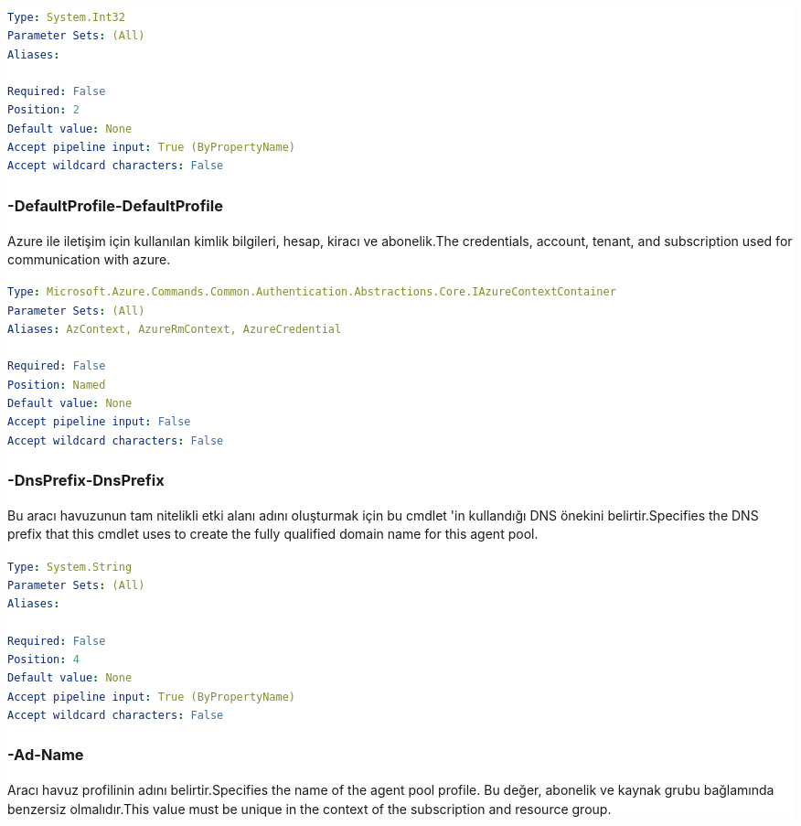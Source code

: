 ```yaml
Type: System.Int32
Parameter Sets: (All)
Aliases:

Required: False
Position: 2
Default value: None
Accept pipeline input: True (ByPropertyName)
Accept wildcard characters: False
```

### <span data-ttu-id="e8f8f-118">-DefaultProfile</span><span class="sxs-lookup"><span data-stu-id="e8f8f-118">-DefaultProfile</span></span>
<span data-ttu-id="e8f8f-119">Azure ile iletişim için kullanılan kimlik bilgileri, hesap, kiracı ve abonelik.</span><span class="sxs-lookup"><span data-stu-id="e8f8f-119">The credentials, account, tenant, and subscription used for communication with azure.</span></span>

```yaml
Type: Microsoft.Azure.Commands.Common.Authentication.Abstractions.Core.IAzureContextContainer
Parameter Sets: (All)
Aliases: AzContext, AzureRmContext, AzureCredential

Required: False
Position: Named
Default value: None
Accept pipeline input: False
Accept wildcard characters: False
```

### <span data-ttu-id="e8f8f-120">-DnsPrefix</span><span class="sxs-lookup"><span data-stu-id="e8f8f-120">-DnsPrefix</span></span>
<span data-ttu-id="e8f8f-121">Bu aracı havuzunun tam nitelikli etki alanı adını oluşturmak için bu cmdlet 'in kullandığı DNS önekini belirtir.</span><span class="sxs-lookup"><span data-stu-id="e8f8f-121">Specifies the DNS prefix that this cmdlet uses to create the fully qualified domain name for this agent pool.</span></span>

```yaml
Type: System.String
Parameter Sets: (All)
Aliases:

Required: False
Position: 4
Default value: None
Accept pipeline input: True (ByPropertyName)
Accept wildcard characters: False
```

### <span data-ttu-id="e8f8f-122">-Ad</span><span class="sxs-lookup"><span data-stu-id="e8f8f-122">-Name</span></span>
<span data-ttu-id="e8f8f-123">Aracı havuz profilinin adını belirtir.</span><span class="sxs-lookup"><span data-stu-id="e8f8f-123">Specifies the name of the agent pool profile.</span></span>
<span data-ttu-id="e8f8f-124">Bu değer, abonelik ve kaynak grubu bağlamında benzersiz olmalıdır.</span><span class="sxs-lookup"><span data-stu-id="e8f8f-124">This value must be unique in the context of the subscription and resource group.</span></span>
